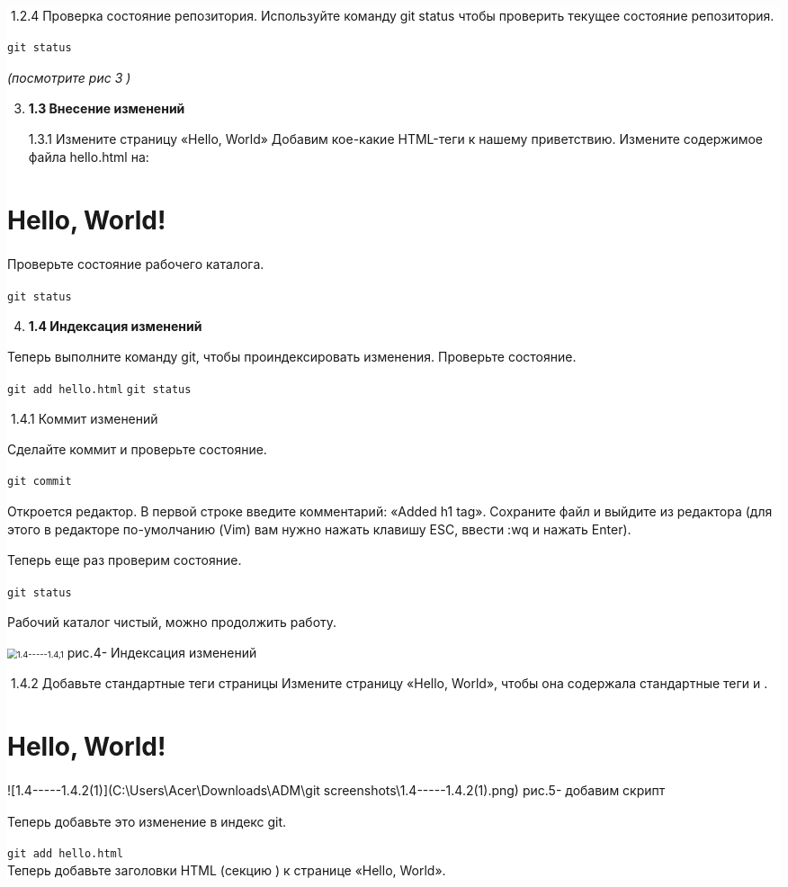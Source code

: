 
​	1.2.4 Проверка состояние репозитория. Используйте команду  git status чтобы проверить текущее состояние репозитория.

`git status`

*(посмотрите рис 3 )*

3. **1.3 Внесение изменений**
   	

   1.3.1 Измените страницу «Hello, World»
   Добавим кое-какие HTML-теги к нашему приветствию. Измените содержимое файла hello.html на:

<h1>Hello, World!</h1>

Проверьте состояние рабочего каталога.

`git status`

4. **1.4 Индексация изменений**

Теперь выполните команду git, чтобы проиндексировать изменения. Проверьте состояние.

`git add hello.html`
`git status`

​	1.4.1 Коммит изменений  

Сделайте коммит и проверьте состояние.

`git commit`

Откроется редактор. В первой строке введите комментарий: «Added h1 tag». Сохраните файл и выйдите из редактора (для этого в редакторе по-умолчанию (Vim) вам нужно нажать клавишу ESC, ввести :wq и нажать Enter).

Теперь еще раз проверим состояние.

`git status`

Рабочий каталог чистый, можно продолжить работу.

<img src="C:\Users\Acer\Downloads\ADM\git screenshots\1.4-----1.4,1.png" alt="1.4-----1.4,1" style="zoom:67%;" />
               pиc.4- Индексация изменений

​	1.4.2 Добавьте стандартные теги страницы
Измените страницу «Hello, World», чтобы она содержала стандартные теги <html>и <body>.

<html>
	<body><h1>Hello, World!</h1>
	</body>
</html>

![1.4-----1.4.2(1)](C:\Users\Acer\Downloads\ADM\git screenshots\1.4-----1.4.2(1).png)
    			pиc.5- добавим скрипт

Теперь добавьте это изменение в индекс git.

`git add hello.html`  
Теперь добавьте заголовки HTML (секцию <head>) к странице «Hello, World».  
